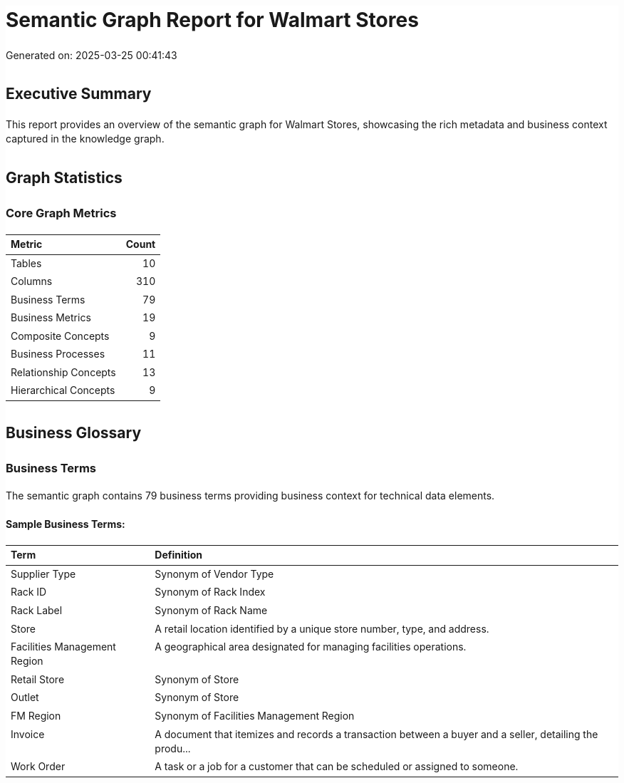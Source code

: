 # Semantic Graph Report for Walmart Stores
Generated on: 2025-03-25 00:41:43

## Executive Summary
This report provides an overview of the semantic graph for Walmart Stores, showcasing the rich metadata and business context captured in the knowledge graph.

## Graph Statistics
### Core Graph Metrics
| Metric                |   Count |
|:----------------------|--------:|
| Tables                |      10 |
| Columns               |     310 |
| Business Terms        |      79 |
| Business Metrics      |      19 |
| Composite Concepts    |       9 |
| Business Processes    |      11 |
| Relationship Concepts |      13 |
| Hierarchical Concepts |       9 |


## Business Glossary
### Business Terms
The semantic graph contains 79 business terms providing business context for technical data elements.

#### Sample Business Terms:
| Term                         | Definition                                                                                              |
|:-----------------------------|:--------------------------------------------------------------------------------------------------------|
| Supplier Type                | Synonym of Vendor Type                                                                                  |
| Rack ID                      | Synonym of Rack Index                                                                                   |
| Rack Label                   | Synonym of Rack Name                                                                                    |
| Store                        | A retail location identified by a unique store number, type, and address.                               |
| Facilities Management Region | A geographical area designated for managing facilities operations.                                      |
| Retail Store                 | Synonym of Store                                                                                        |
| Outlet                       | Synonym of Store                                                                                        |
| FM Region                    | Synonym of Facilities Management Region                                                                 |
| Invoice                      | A document that itemizes and records a transaction between a buyer and a seller, detailing the produ... |
| Work Order                   | A task or a job for a customer that can be scheduled or assigned to someone.                            |

